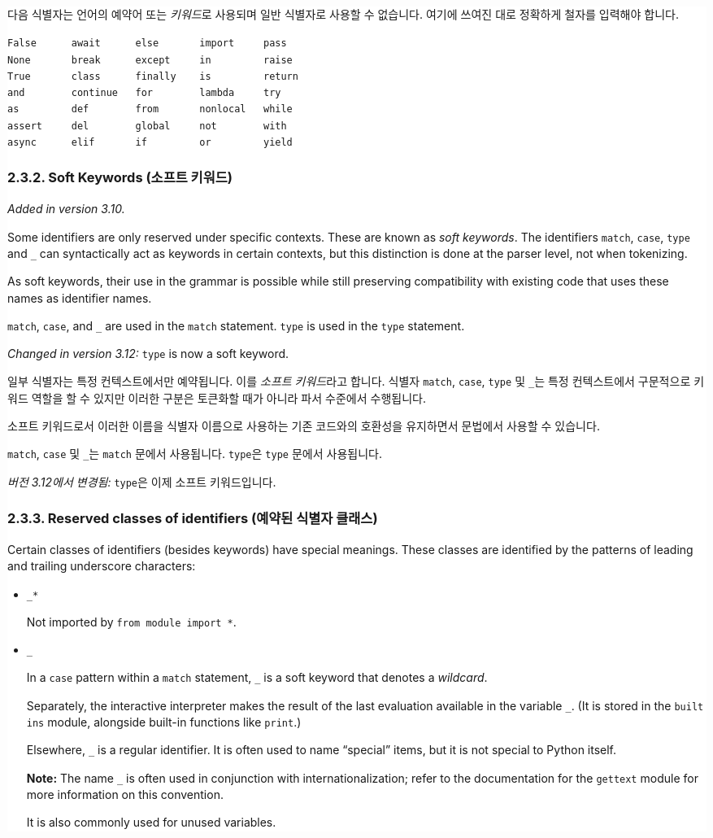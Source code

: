 다음 식별자는 언어의 예약어 또는 *키워드*로 사용되며 일반 식별자로 사용할 수 없습니다. 여기에 쓰여진 대로 정확하게 철자를 입력해야 합니다.

```
False      await      else       import     pass
None       break      except     in         raise
True       class      finally    is         return
and        continue   for        lambda     try
as         def        from       nonlocal   while
assert     del        global     not        with
async      elif       if         or         yield
```

### 2.3.2. Soft Keywords (소프트 키워드)
*Added in version 3.10.*

Some identifiers are only reserved under specific contexts. These are known as *soft keywords*.  The identifiers `match`, `case`, `type` and `_` can syntactically act as keywords in certain contexts, but this distinction is done at the parser level, not when tokenizing.

As soft keywords, their use in the grammar is possible while still preserving compatibility with existing code that uses these names as identifier names.

`match`, `case`, and `_` are used in the `match` statement.  `type` is used in the `type` statement.

*Changed in version 3.12:* `type` is now a soft keyword.

일부 식별자는 특정 컨텍스트에서만 예약됩니다. 이를 *소프트 키워드*라고 합니다. 식별자 `match`, `case`, `type` 및 `_`는 특정 컨텍스트에서 구문적으로 키워드 역할을 할 수 있지만 이러한 구분은 토큰화할 때가 아니라 파서 수준에서 수행됩니다.

소프트 키워드로서 이러한 이름을 식별자 이름으로 사용하는 기존 코드와의 호환성을 유지하면서 문법에서 사용할 수 있습니다.

`match`, `case` 및 `_`는 `match` 문에서 사용됩니다. `type`은 `type` 문에서 사용됩니다.

*버전 3.12에서 변경됨:* `type`은 이제 소프트 키워드입니다.

### 2.3.3. Reserved classes of identifiers (예약된 식별자 클래스)

Certain classes of identifiers (besides keywords) have special meanings. These classes are identified by the patterns of leading and trailing underscore characters:

*   `_*`

    Not imported by `from module import *`.

*   `_`

    In a `case` pattern within a `match` statement, `_` is a soft keyword that denotes a *wildcard*.

    Separately, the interactive interpreter makes the result of the last evaluation available in the variable `_`. (It is stored in the `builtins` module, alongside built-in functions like `print`.)

    Elsewhere, `_` is a regular identifier. It is often used to name “special” items, but it is not special to Python itself.

    **Note:** The name `_` is often used in conjunction with internationalization; refer to the documentation for the `gettext` module for more information on this convention.

    It is also commonly used for unused variables.

